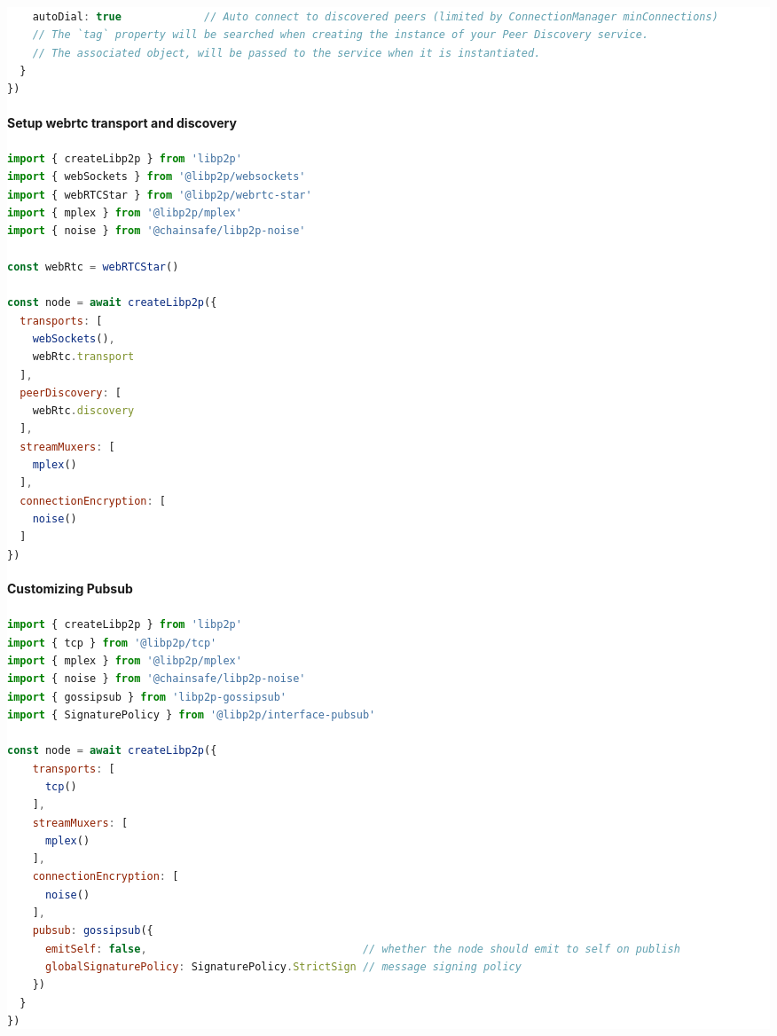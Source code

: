 ```js
    autoDial: true             // Auto connect to discovered peers (limited by ConnectionManager minConnections)
    // The `tag` property will be searched when creating the instance of your Peer Discovery service.
    // The associated object, will be passed to the service when it is instantiated.
  }
})
```

#### Setup webrtc transport and discovery

```js
import { createLibp2p } from 'libp2p'
import { webSockets } from '@libp2p/websockets'
import { webRTCStar } from '@libp2p/webrtc-star'
import { mplex } from '@libp2p/mplex'
import { noise } from '@chainsafe/libp2p-noise'

const webRtc = webRTCStar()

const node = await createLibp2p({
  transports: [
    webSockets(),
    webRtc.transport
  ],
  peerDiscovery: [
    webRtc.discovery
  ],
  streamMuxers: [
    mplex()
  ],
  connectionEncryption: [
    noise()
  ]
})
```

#### Customizing Pubsub

```js
import { createLibp2p } from 'libp2p'
import { tcp } from '@libp2p/tcp'
import { mplex } from '@libp2p/mplex'
import { noise } from '@chainsafe/libp2p-noise'
import { gossipsub } from 'libp2p-gossipsub'
import { SignaturePolicy } from '@libp2p/interface-pubsub'

const node = await createLibp2p({
    transports: [
      tcp()
    ],
    streamMuxers: [
      mplex()
    ],
    connectionEncryption: [
      noise()
    ],
    pubsub: gossipsub({
      emitSelf: false,                                  // whether the node should emit to self on publish
      globalSignaturePolicy: SignaturePolicy.StrictSign // message signing policy
    })
  }
})
```